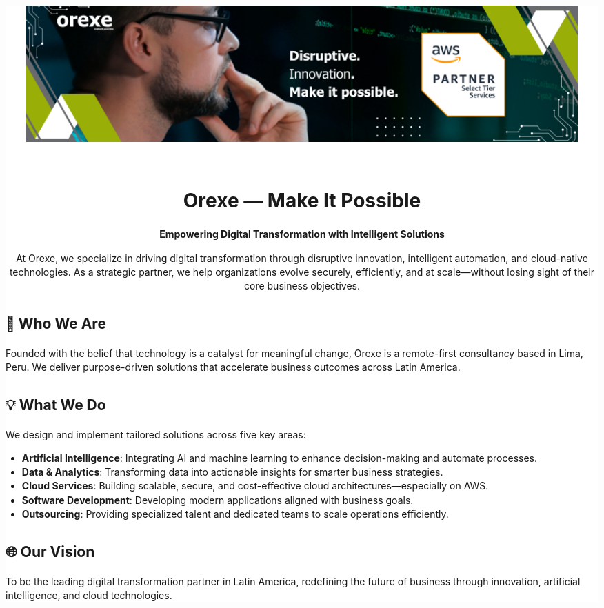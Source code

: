 <div align="center">

<a href="https://orexe.pe/">
  <img src="https://github.com/orexe/.github/blob/main/images/banner-orexe.png" alt="Orexe Banner" style="max-width: 100%; width: 100%; max-width: 800px; height: auto;" />
</a>
<br><br>

# Orexe — Make It Possible

**Empowering Digital Transformation with Intelligent Solutions**

At Orexe, we specialize in driving digital transformation through disruptive innovation, intelligent automation, and cloud-native technologies. As a strategic partner, we help organizations evolve securely, efficiently, and at scale—without losing sight of their core business objectives.

</div>


## 🚀 Who We Are

Founded with the belief that technology is a catalyst for meaningful change, Orexe is a remote-first consultancy based in Lima, Peru. We deliver purpose-driven solutions that accelerate business outcomes across Latin America.

## 💡 What We Do

We design and implement tailored solutions across five key areas:

- **Artificial Intelligence**: Integrating AI and machine learning to enhance decision-making and automate processes.
- **Data & Analytics**: Transforming data into actionable insights for smarter business strategies.
- **Cloud Services**: Building scalable, secure, and cost-effective cloud architectures—especially on AWS.
- **Software Development**: Developing modern applications aligned with business goals.
- **Outsourcing**: Providing specialized talent and dedicated teams to scale operations efficiently.


## 🌐 Our Vision

To be the leading digital transformation partner in Latin America, redefining the future of business through innovation, artificial intelligence, and cloud technologies.
